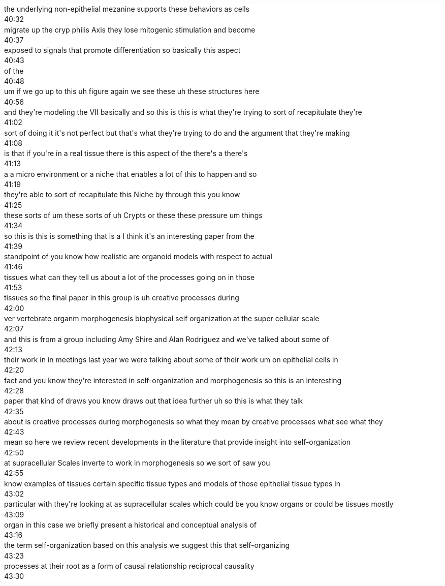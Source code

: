 the underlying non-epithelial mezanine supports these behaviors as cells     
40:32     
migrate up the cryp philis Axis they lose mitogenic stimulation and become     
40:37     
exposed to signals that promote differentiation so basically this aspect     
40:43     
of the     
40:48     
um if we go up to this uh figure again we see these uh these structures here     
40:56     
and they're modeling the VII basically and so this is this is what they're trying to sort of recapitulate they're     
41:02     
sort of doing it it's not perfect but that's what they're trying to do and the argument that they're making     
41:08     
is that if you're in a real tissue there is this aspect of the there's a there's     
41:13     
a a micro environment or a niche that enables a lot of this to happen and so     
41:19     
they're able to sort of recapitulate this Niche by through this you know     
41:25     
these sorts of um these sorts of uh Crypts or these these pressure um things     
41:34     
so this is this is something that is a I think it's an interesting paper from the     
41:39     
standpoint of you know how realistic are organoid models with respect to actual     
41:46     
tissues what can they tell us about a lot of the processes going on in those     
41:53     
tissues so the final paper in this group is uh creative processes during     
42:00     
ver vertebrate organm morphogenesis biophysical self organization at the super cellular scale     
42:07     
and this is from a group including Amy Shire and Alan Rodriguez and we've talked about some of     
42:13     
their work in in meetings last year we were talking about some of their work um on epithelial cells in     
42:20     
fact and you know they're interested in self-organization and morphogenesis so this is an interesting     
42:28     
paper that kind of draws you know draws out that idea further uh so this is what they talk     
42:35     
about is creative processes during morphogenesis so what they mean by creative processes what see what they     
42:43     
mean so here we review recent developments in the literature that provide insight into self-organization     
42:50     
at supracellular Scales inverte to work in morphogenesis so we sort of saw you     
42:55     
know examples of tissues certain specific tissue types and models of those epithelial tissue types in     
43:02     
particular with they're looking at as supracellular scales which could be you know organs or could be tissues mostly     
43:09     
organ in this case we briefly present a historical and conceptual analysis of     
43:16     
the term self-organization based on this analysis we suggest this that self-organizing     
43:23     
processes at their root as a form of causal relationship reciprocal causality     
43:30     